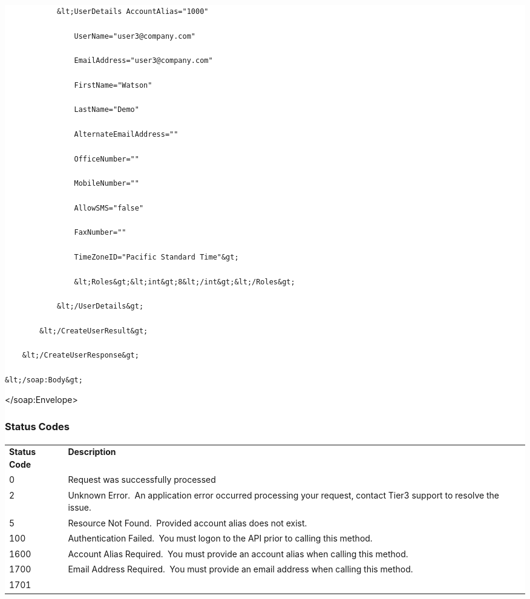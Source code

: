                 &lt;UserDetails AccountAlias="1000" 

                    UserName="user3@company.com" 

                    EmailAddress="user3@company.com" 

                    FirstName="Watson" 

                    LastName="Demo" 

                    AlternateEmailAddress="" 

                    OfficeNumber="" 

                    MobileNumber="" 

                    AllowSMS="false"

                    FaxNumber="" 

                    TimeZoneID="Pacific Standard Time"&gt;

                    &lt;Roles&gt;&lt;int&gt;8&lt;/int&gt;&lt;/Roles&gt;

                &lt;/UserDetails&gt;

            &lt;/CreateUserResult&gt;

        &lt;/CreateUserResponse&gt;

    &lt;/soap:Body&gt;

&lt;/soap:Envelope&gt;

</pre>
<h3>Status Codes</h3>
<table>
  <tbody>
    <tr>
      <td><strong>Status Code</strong>
      </td>
      <td><strong>Description</strong>
      </td>
    </tr>
    <tr>
      <td>0</td>
      <td>Request was successfully processed</td>
    </tr>
    <tr>
      <td>2</td>
      <td>Unknown Error. &nbsp;An application error occurred processing your request, contact Tier3 support to resolve the issue.</td>
    </tr>
    <tr>
      <td>5</td>
      <td>Resource Not Found. &nbsp;Provided account alias does not exist.</td>
    </tr>
    <tr>
      <td>100</td>
      <td>Authentication Failed. &nbsp;You must logon to the API prior to calling this method.</td>
    </tr>
    <tr>
      <td>1600</td>
      <td>Account Alias Required. &nbsp;You must provide an account alias when calling this method.</td>
    </tr>
    <tr>
      <td>1700</td>
      <td>Email Address Required. &nbsp;You must provide an email address when calling this method.</td>
    </tr>
    <tr>
      <td>1701</td>